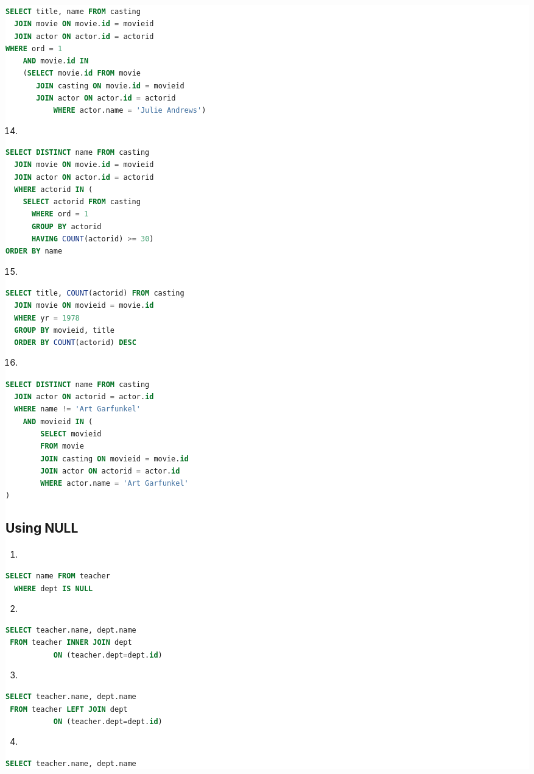 ```sql
SELECT title, name FROM casting
  JOIN movie ON movie.id = movieid
  JOIN actor ON actor.id = actorid
WHERE ord = 1
	AND movie.id IN
	(SELECT movie.id FROM movie
	   JOIN casting ON movie.id = movieid
	   JOIN actor ON actor.id = actorid
           WHERE actor.name = 'Julie Andrews')
```
14.
```sql
SELECT DISTINCT name FROM casting
  JOIN movie ON movie.id = movieid
  JOIN actor ON actor.id = actorid
  WHERE actorid IN (
	SELECT actorid FROM casting
	  WHERE ord = 1
	  GROUP BY actorid
	  HAVING COUNT(actorid) >= 30)
ORDER BY name
```
15.
```sql
SELECT title, COUNT(actorid) FROM casting
  JOIN movie ON movieid = movie.id
  WHERE yr = 1978
  GROUP BY movieid, title
  ORDER BY COUNT(actorid) DESC
```
16.
```sql
SELECT DISTINCT name FROM casting
  JOIN actor ON actorid = actor.id
  WHERE name != 'Art Garfunkel'
	AND movieid IN (
		SELECT movieid
		FROM movie
		JOIN casting ON movieid = movie.id
		JOIN actor ON actorid = actor.id
		WHERE actor.name = 'Art Garfunkel'
)
```
## Using NULL
1.
```sql
SELECT name FROM teacher
  WHERE dept IS NULL
```
2.
```sql
SELECT teacher.name, dept.name
 FROM teacher INNER JOIN dept
           ON (teacher.dept=dept.id)
```
3.
```sql
SELECT teacher.name, dept.name
 FROM teacher LEFT JOIN dept
           ON (teacher.dept=dept.id)
```
4.
```sql
SELECT teacher.name, dept.name
```